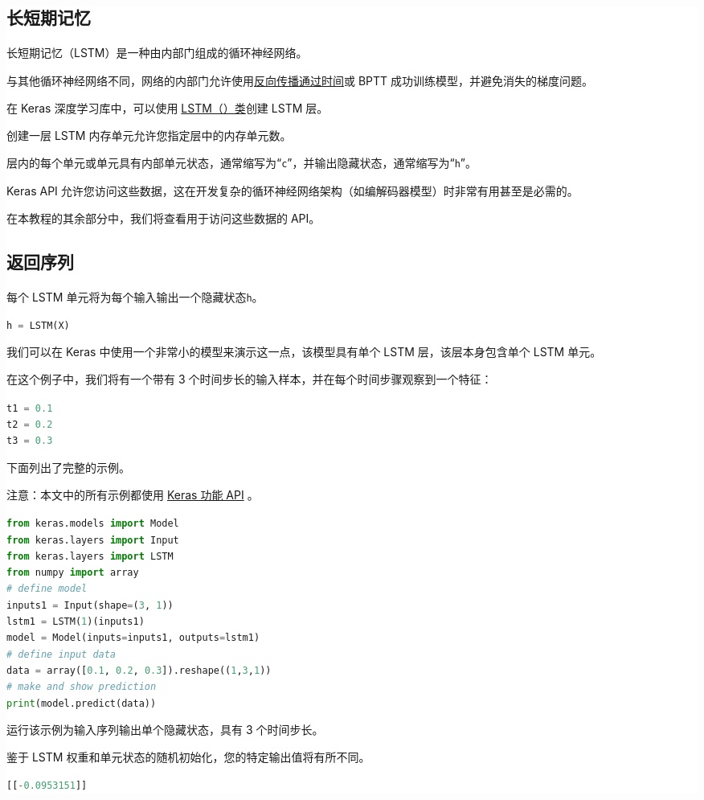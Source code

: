 ## 长短期记忆

长短期记忆（LSTM）是一种由内部门组成的循环神经网络。

与其他循环神经网络不同，网络的内部门允许使用[反向传播通过时间](https://machinelearningmastery.com/gentle-introduction-backpropagation-time/)或 BPTT 成功训练模型，并避免消失的梯度问题。

在 Keras 深度学习库中，可以使用 [LSTM（）类](https://keras.io/layers/recurrent/#lstm)创建 LSTM 层。

创建一层 LSTM 内存单元允许您指定层中的内存单元数。

层内的每个单元或单元具有内部单元状态，通常缩写为“`c`”，并输出隐藏状态，通常缩写为“`h`”。

Keras API 允许您访问这些数据，这在开发复杂的循环神经网络架构（如编解码器模型）时非常有用甚至是必需的。

在本教程的其余部分中，我们将查看用于访问这些数据的 API。

## 返回序列

每个 LSTM 单元将为每个输入输出一个隐藏状态`h`。

```py
h = LSTM(X)
```

我们可以在 Keras 中使用一个非常小的模型来演示这一点，该模型具有单个 LSTM 层，该层本身包含单个 LSTM 单元。

在这个例子中，我们将有一个带有 3 个时间步长的输入样本，并在每个时间步骤观察到一个特征：

```py
t1 = 0.1
t2 = 0.2
t3 = 0.3
```

下面列出了完整的示例。

注意：本文中的所有示例都使用 [Keras 功能 API](https://keras.io/getting-started/functional-api-guide/) 。

```py
from keras.models import Model
from keras.layers import Input
from keras.layers import LSTM
from numpy import array
# define model
inputs1 = Input(shape=(3, 1))
lstm1 = LSTM(1)(inputs1)
model = Model(inputs=inputs1, outputs=lstm1)
# define input data
data = array([0.1, 0.2, 0.3]).reshape((1,3,1))
# make and show prediction
print(model.predict(data))
```

运行该示例为输入序列输出单个隐藏状态，具有 3 个时间步长。

鉴于 LSTM 权重和单元状态的随机初始化，您的特定输出值将有所不同。

```py
[[-0.0953151]]
```
